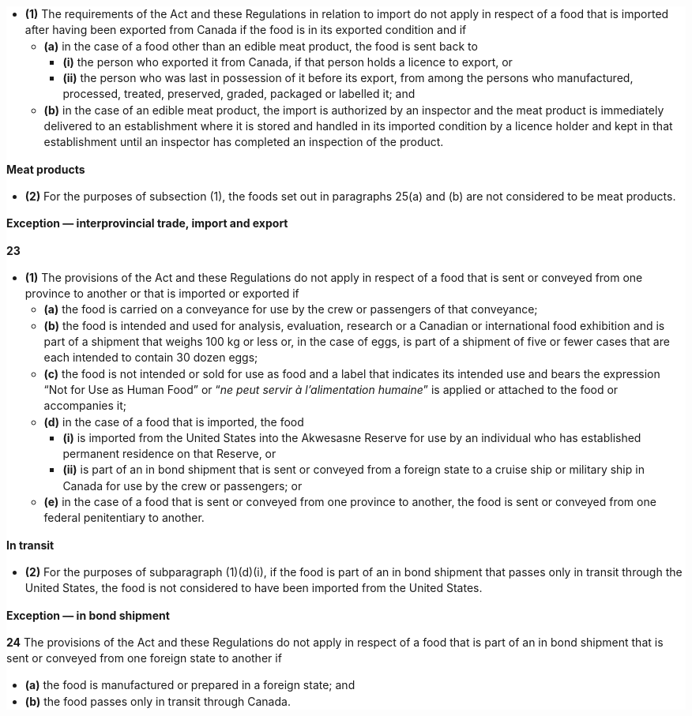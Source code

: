 - **(1)** The requirements of the Act and these Regulations in relation to import do not apply in respect of a food that is imported after having been exported from Canada if the food is in its exported condition and if
	- **(a)** in the case of a food other than an edible meat product, the food is sent back to
		- **(i)** the person who exported it from Canada, if that person holds a licence to export, or
		- **(ii)** the person who was last in possession of it before its export, from among the persons who manufactured, processed, treated, preserved, graded, packaged or labelled it; and
	- **(b)** in the case of an edible meat product, the import is authorized by an inspector and the meat product is immediately delivered to an establishment where it is stored and handled in its imported condition by a licence holder and kept in that establishment until an inspector has completed an inspection of the product.

**Meat products**

- **(2)** For the purposes of subsection (1), the foods set out in paragraphs 25(a) and (b) are not considered to be meat products.




**Exception — interprovincial trade, import and export**

**23** 

- **(1)** The provisions of the Act and these Regulations do not apply in respect of a food that is sent or conveyed from one province to another or that is imported or exported if
	- **(a)** the food is carried on a conveyance for use by the crew or passengers of that conveyance;
	- **(b)** the food is intended and used for analysis, evaluation, research or a Canadian or international food exhibition and is part of a shipment that weighs 100 kg or less or, in the case of eggs, is part of a shipment of five or fewer cases that are each intended to contain 30 dozen eggs;
	- **(c)** the food is not intended or sold for use as food and a label that indicates its intended use and bears the expression “Not for Use as Human Food” or “*ne peut servir à l’alimentation humaine*” is applied or attached to the food or accompanies it;
	- **(d)** in the case of a food that is imported, the food
		- **(i)** is imported from the United States into the Akwesasne Reserve for use by an individual who has established permanent residence on that Reserve, or
		- **(ii)** is part of an in bond shipment that is sent or conveyed from a foreign state to a cruise ship or military ship in Canada for use by the crew or passengers; or
	- **(e)** in the case of a food that is sent or conveyed from one province to another, the food is sent or conveyed from one federal penitentiary to another.

**In transit**

- **(2)** For the purposes of subparagraph (1)(d)(i), if the food is part of an in bond shipment that passes only in transit through the United States, the food is not considered to have been imported from the United States.




**Exception — in bond shipment**

**24** The provisions of the Act and these Regulations do not apply in respect of a food that is part of an in bond shipment that is sent or conveyed from one foreign state to another if
- **(a)** the food is manufactured or prepared in a foreign state; and
- **(b)** the food passes only in transit through Canada.


